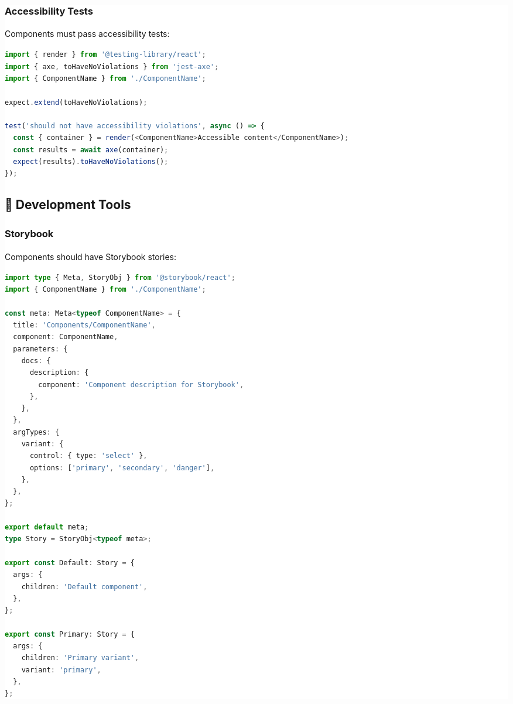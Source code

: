 ### Accessibility Tests
Components must pass accessibility tests:

```typescript
import { render } from '@testing-library/react';
import { axe, toHaveNoViolations } from 'jest-axe';
import { ComponentName } from './ComponentName';

expect.extend(toHaveNoViolations);

test('should not have accessibility violations', async () => {
  const { container } = render(<ComponentName>Accessible content</ComponentName>);
  const results = await axe(container);
  expect(results).toHaveNoViolations();
});
```

## 🔧 Development Tools

### Storybook
Components should have Storybook stories:

```typescript
import type { Meta, StoryObj } from '@storybook/react';
import { ComponentName } from './ComponentName';

const meta: Meta<typeof ComponentName> = {
  title: 'Components/ComponentName',
  component: ComponentName,
  parameters: {
    docs: {
      description: {
        component: 'Component description for Storybook',
      },
    },
  },
  argTypes: {
    variant: {
      control: { type: 'select' },
      options: ['primary', 'secondary', 'danger'],
    },
  },
};

export default meta;
type Story = StoryObj<typeof meta>;

export const Default: Story = {
  args: {
    children: 'Default component',
  },
};

export const Primary: Story = {
  args: {
    children: 'Primary variant',
    variant: 'primary',
  },
};
```
